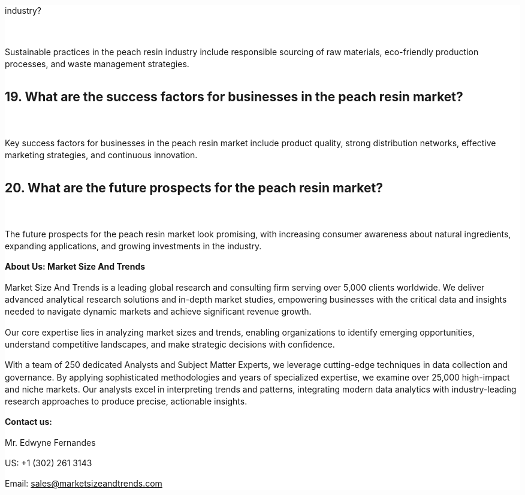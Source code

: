 industry?</h2><p>&nbsp;</p><p>Sustainable practices in the peach resin industry include responsible sourcing of raw materials, eco-friendly production processes, and waste management strategies.</p><h2>19. What are the success factors for businesses in the peach resin market?</h2><p>&nbsp;</p><p>Key success factors for businesses in the peach resin market include product quality, strong distribution networks, effective marketing strategies, and continuous innovation.</p><h2>20. What are the future prospects for the peach resin market?</h2><p>&nbsp;</p><p>The future prospects for the peach resin market look promising, with increasing consumer awareness about natural ingredients, expanding applications, and growing investments in the industry.</p></body></html></p><p><strong>About Us:&nbsp;Market Size And Trends</strong></p><p>Market Size And Trends&nbsp;is a leading global research and consulting firm serving over 5,000 clients worldwide. We deliver advanced analytical research solutions and in-depth market studies, empowering businesses with the critical data and insights needed to navigate dynamic markets and achieve significant revenue growth.</p><p>Our core expertise lies in analyzing market sizes and trends, enabling organizations to identify emerging opportunities, understand competitive landscapes, and make strategic decisions with confidence.</p><p>With a team of 250 dedicated Analysts and Subject Matter Experts, we leverage cutting-edge techniques in data collection and governance. By applying sophisticated methodologies and years of specialized expertise, we examine over 25,000 high-impact and niche markets. Our analysts excel in interpreting trends and patterns, integrating modern data analytics with industry-leading research approaches to produce precise, actionable insights.</p><p><strong>Contact us:</strong></p><p>Mr. Edwyne Fernandes</p><p>US: +1 (302) 261 3143</p><p>Email: <a href="mailto:sales@marketsizeandtrends.com">sales@marketsizeandtrends.com</a>&nbsp;</p>
